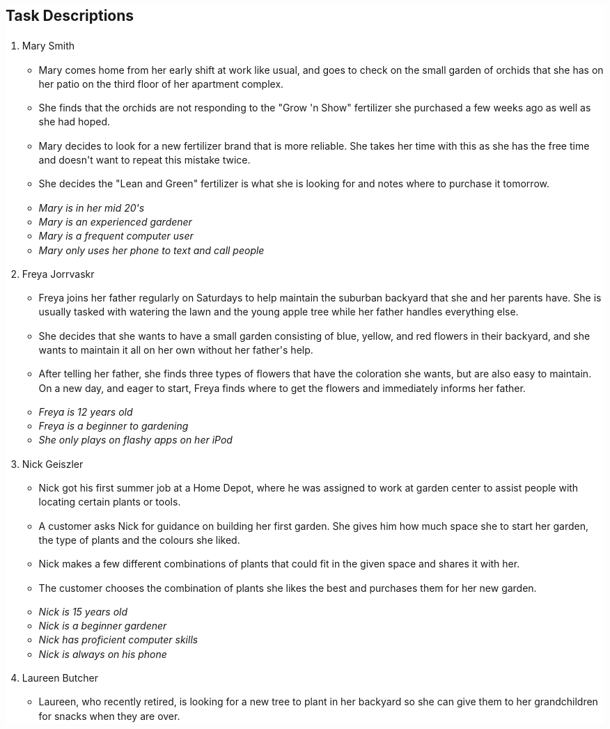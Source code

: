 ## Task Descriptions

1. Mary Smith
	- Mary comes home from her early shift at work like usual, and goes to check on the small garden of orchids that she has on her patio on the third floor of her apartment complex.
	
	- She finds that the orchids are not responding to the "Grow 'n Show" fertilizer she purchased a few weeks ago as well as she had hoped.

	- Mary decides to look for a new fertilizer brand that is more reliable. She takes her time with this as she has the free time and doesn't want to repeat this mistake twice.
	
	- She decides the "Lean and Green" fertilizer is what she is looking for and notes where to purchase it tomorrow.

	* *Mary is in her mid 20's*
	* *Mary is an experienced gardener*
	* *Mary is a frequent computer user*
	* *Mary only uses her phone to text and call people*

2. Freya Jorrvaskr
	- Freya joins her father regularly on Saturdays to help maintain the suburban backyard that she and her parents have.
	  She is usually tasked with watering the lawn and the young apple tree while her father handles everything else.
	
	- She decides that she wants to have a small garden consisting of blue, yellow, and red flowers in their backyard, and she wants to maintain it all on her own without her father's help.
	
	- After telling her father, she finds three types of flowers that have the coloration she wants, but are also easy to maintain. On a new day, and eager to start, Freya finds where to get the flowers and immediately informs her father.
	
	* *Freya is 12 years old*
	* *Freya is a beginner to gardening*
	* *She only plays on flashy apps on her iPod*

3. Nick Geiszler
	- Nick got his first summer job at a Home Depot, where he was assigned to work at garden center to assist people with locating certain plants or tools.
	
	- A customer asks Nick for guidance on building her first garden. She gives him how much space she to start her garden, the type of plants and the colours she liked.
	
	- Nick makes a few different combinations of plants that could fit in the given space and shares it with her.
	
	- The customer chooses the combination of plants she likes the best and purchases them for her new garden.
	
	* *Nick is 15 years old*
	* *Nick is a beginner gardener*
	* *Nick has proficient computer skills*
	* *Nick is always on his phone*

4. Laureen Butcher
	- Laureen, who recently retired, is looking for a new tree to plant in her backyard so she can give them to her grandchildren for snacks when they are over.
	